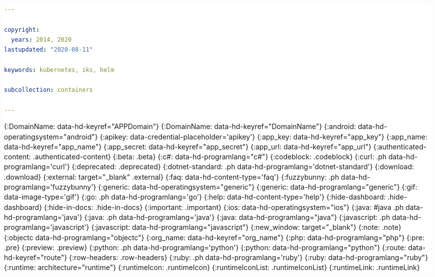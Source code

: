 ```yaml
---

copyright:
  years: 2014, 2020
lastupdated: "2020-08-11"

keywords: kubernetes, iks, helm

subcollection: containers

---
```


{:DomainName: data-hd-keyref="APPDomain"}
{:DomainName: data-hd-keyref="DomainName"}
{:android: data-hd-operatingsystem="android"}
{:apikey: data-credential-placeholder='apikey'}
{:app_key: data-hd-keyref="app_key"}
{:app_name: data-hd-keyref="app_name"}
{:app_secret: data-hd-keyref="app_secret"}
{:app_url: data-hd-keyref="app_url"}
{:authenticated-content: .authenticated-content}
{:beta: .beta}
{:c#: data-hd-programlang="c#"}
{:codeblock: .codeblock}
{:curl: .ph data-hd-programlang='curl'}
{:deprecated: .deprecated}
{:dotnet-standard: .ph data-hd-programlang='dotnet-standard'}
{:download: .download}
{:external: target="_blank" .external}
{:faq: data-hd-content-type='faq'}
{:fuzzybunny: .ph data-hd-programlang='fuzzybunny'}
{:generic: data-hd-operatingsystem="generic"}
{:generic: data-hd-programlang="generic"}
{:gif: data-image-type='gif'}
{:go: .ph data-hd-programlang='go'}
{:help: data-hd-content-type='help'}
{:hide-dashboard: .hide-dashboard}
{:hide-in-docs: .hide-in-docs}
{:important: .important}
{:ios: data-hd-operatingsystem="ios"}
{:java: #java .ph data-hd-programlang='java'}
{:java: .ph data-hd-programlang='java'}
{:java: data-hd-programlang="java"}
{:javascript: .ph data-hd-programlang='javascript'}
{:javascript: data-hd-programlang="javascript"}
{:new_window: target="_blank"}
{:note: .note}
{:objectc data-hd-programlang="objectc"}
{:org_name: data-hd-keyref="org_name"}
{:php: data-hd-programlang="php"}
{:pre: .pre}
{:preview: .preview}
{:python: .ph data-hd-programlang='python'}
{:python: data-hd-programlang="python"}
{:route: data-hd-keyref="route"}
{:row-headers: .row-headers}
{:ruby: .ph data-hd-programlang='ruby'}
{:ruby: data-hd-programlang="ruby"}
{:runtime: architecture="runtime"}
{:runtimeIcon: .runtimeIcon}
{:runtimeIconList: .runtimeIconList}
{:runtimeLink: .runtimeLink}